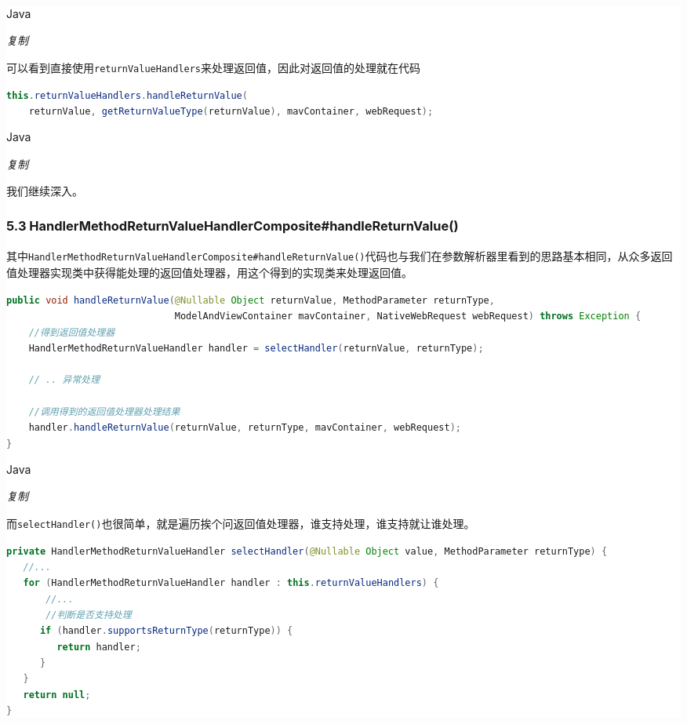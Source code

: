 Java

_复制_

可以看到直接使用`returnValueHandlers`来处理返回值，因此对返回值的处理就在代码

```java
this.returnValueHandlers.handleReturnValue(
    returnValue, getReturnValueType(returnValue), mavContainer, webRequest);
```

Java

_复制_

我们继续深入。

### 5.3 HandlerMethodReturnValueHandlerComposite#handleReturnValue()

其中`HandlerMethodReturnValueHandlerComposite#handleReturnValue()`代码也与我们在参数解析器里看到的思路基本相同，从众多返回值处理器实现类中获得能处理的返回值处理器，用这个得到的实现类来处理返回值。

```java
public void handleReturnValue(@Nullable Object returnValue, MethodParameter returnType,
                              ModelAndViewContainer mavContainer, NativeWebRequest webRequest) throws Exception {
    //得到返回值处理器
    HandlerMethodReturnValueHandler handler = selectHandler(returnValue, returnType);
    
    // .. 异常处理
    
    //调用得到的返回值处理器处理结果
    handler.handleReturnValue(returnValue, returnType, mavContainer, webRequest);
}
```

Java

_复制_

而`selectHandler()`也很简单，就是遍历挨个问返回值处理器，谁支持处理，谁支持就让谁处理。

```java
private HandlerMethodReturnValueHandler selectHandler(@Nullable Object value, MethodParameter returnType) {
   //...
   for (HandlerMethodReturnValueHandler handler : this.returnValueHandlers) {
       //...
       //判断是否支持处理
      if (handler.supportsReturnType(returnType)) {
         return handler;
      }
   }
   return null;
}
```
